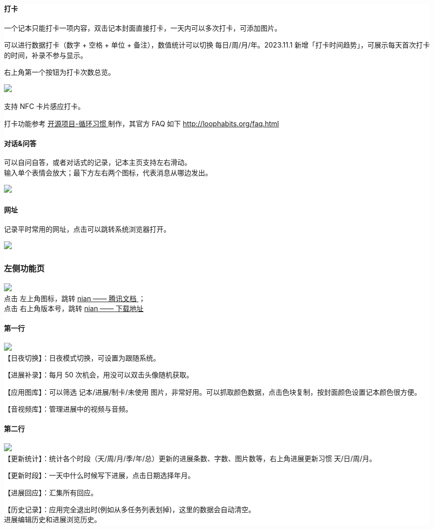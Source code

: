 #### 打卡

一个记本只能打卡一项内容，双击记本封面直接打卡，一天内可以多次打卡，可添加图片。

可以进行数据打卡（数字 + 空格 + 单位 + 备注），数值统计可以切换 每日/周/月/年。2023.11.1 新增「打卡时间趋势」，可展示每天首次打卡的时间，补录不参与显示。

右上角第一个按钮为打卡次数总览。

![](https://proxy-prod.omnivore-image-cache.app/0x0,sVUIejo-Ar_SaUu73A7qcpLOnFGOOVUPYbW1znHwXSGQ/https://cdn.jsdelivr.net/gh/rieleg/pics/imgs/202309032145308.png)

支持 NFC 卡片感应打卡。

打卡功能参考 [开源项目-循环习惯 ](https://github.com/iSoron/uhabits) 制作，其官方 FAQ 如下 [http://loophabits.org/faq.html ](http://loophabits.org/faq.html)

#### 对话&问答

可以自问自答，或者对话式的记录，记本主页支持左右滑动。  
输入单个表情会放大；最下方左右两个图标，代表消息从哪边发出。

![](https://proxy-prod.omnivore-image-cache.app/0x0,sfVWrMUan2z_SA5FYZK5L_IHW-15MjZVA6PLB56AMf_4/https://cdn.jsdelivr.net/gh/rieleg/pics/imgs/202309032148367.png)

#### 网址

记录平时常用的网址，点击可以跳转系统浏览器打开。

![](https://proxy-prod.omnivore-image-cache.app/0x0,sx0CbYjl3YxeII3hZHIJoKmcLSC0OFi_qJaBIivupYeY/https://cdn.jsdelivr.net/gh/rieleg/pics/imgs/202309032152040.png)

### 左侧功能页

![](https://proxy-prod.omnivore-image-cache.app/0x0,sArS9GJzqZHWb_GbCIW4RtLBstJxyTpOiUlRjhJ1Mujw/https://cdn.jsdelivr.net/gh/rieleg/pics/imgs/202309032157445.png)  
点击 左上角图标，跳转 [nian —— 腾讯文档 ](https://docs.qq.com/doc/DZkVOelRPbkhUZHJB)；  
点击 右上角版本号，跳转 [nian —— 下载地址 ](https://docs.qq.com/doc/DZkx3d1BtTHZkdGJj)

#### 第一行

![](https://proxy-prod.omnivore-image-cache.app/0x0,shWEoCeLRD5KyDI8ygv14jasdpoo6kKKxfN3UOgzUOQs/https://cdn.jsdelivr.net/gh/rieleg/pics/imgs/202309032154426.png)  
【日夜切换】：日夜模式切换，可设置为跟随系统。

【进展补录】：每月 50 次机会，用没可以双击头像随机获取。

【应用图库】：可以筛选 记本/进展/制卡/未使用 图片，非常好用。可以抓取颜色数据，点击色块复制，按封面颜色设置记本颜色很方便。

【音视频库】：管理进展中的视频与音频。

#### 第二行

![](https://proxy-prod.omnivore-image-cache.app/0x0,sVdf1-pbm9TmRRV9eaGFK4EooW0bcXJednNz_RrqZulU/https://cdn.jsdelivr.net/gh/rieleg/pics/imgs/202309032205626.png)  
【更新统计】：统计各个时段（天/周/月/季/年/总）更新的进展条数、字数、图片数等，右上角进展更新习惯 天/日/周/月。

【更新时段】：一天中什么时候写下进展，点击日期选择年月。

【进展回应】：汇集所有回应。

【历史记录】：应用完全退出时(例如从多任务列表划掉)，这里的数据会自动清空。  
进展编辑历史和进展浏览历史。
